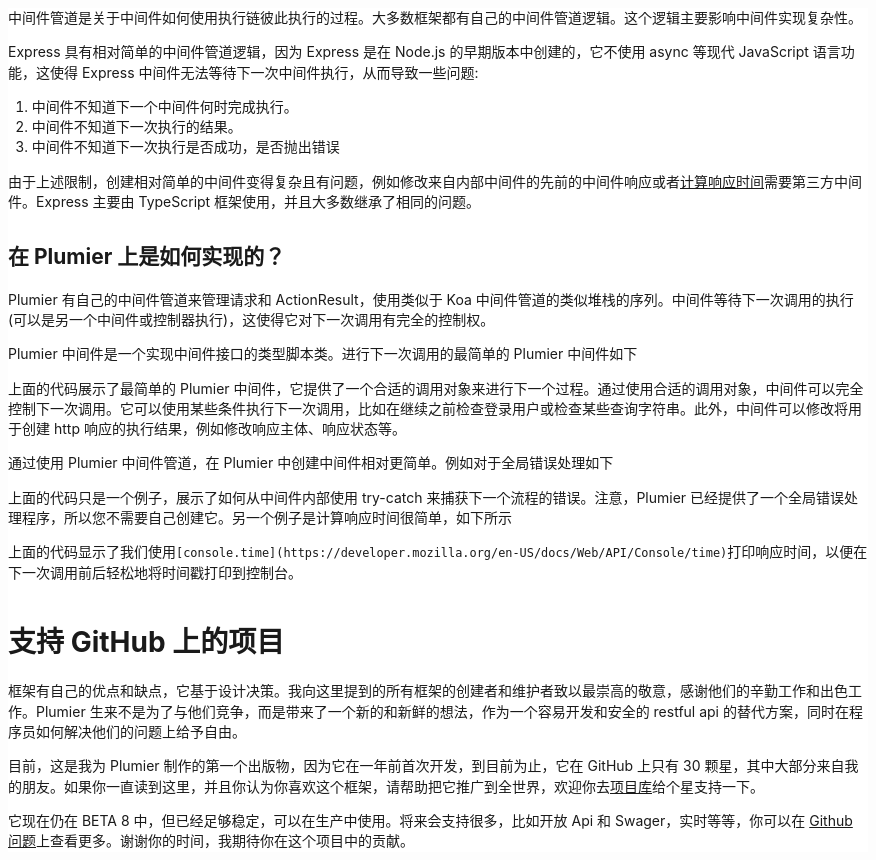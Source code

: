 中间件管道是关于中间件如何使用执行链彼此执行的过程。大多数框架都有自己的中间件管道逻辑。这个逻辑主要影响中间件实现复杂性。

Express 具有相对简单的中间件管道逻辑，因为 Express 是在 Node.js 的早期版本中创建的，它不使用 async 等现代 JavaScript 语言功能，这使得 Express 中间件无法等待下一次中间件执行，从而导致一些问题:

1.  中间件不知道下一个中间件何时完成执行。
2.  中间件不知道下一次执行的结果。
3.  中间件不知道下一次执行是否成功，是否抛出错误

由于上述限制，创建相对简单的中间件变得复杂且有问题，例如修改来自内部中间件的先前的中间件响应或者[计算响应时间](https://stackoverflow.com/questions/18538537/time-requests-in-nodejs-express)需要第三方中间件。Express 主要由 TypeScript 框架使用，并且大多数继承了相同的问题。

## 在 Plumier 上是如何实现的？

Plumier 有自己的中间件管道来管理请求和 ActionResult，使用类似于 Koa 中间件管道的类似堆栈的序列。中间件等待下一次调用的执行(可以是另一个中间件或控制器执行)，这使得它对下一次调用有完全的控制权。

Plumier 中间件是一个实现中间件接口的类型脚本类。进行下一次调用的最简单的 Plumier 中间件如下

上面的代码展示了最简单的 Plumier 中间件，它提供了一个合适的调用对象来进行下一个过程。通过使用合适的调用对象，中间件可以完全控制下一次调用。它可以使用某些条件执行下一次调用，比如在继续之前检查登录用户或检查某些查询字符串。此外，中间件可以修改将用于创建 http 响应的执行结果，例如修改响应主体、响应状态等。

通过使用 Plumier 中间件管道，在 Plumier 中创建中间件相对更简单。例如对于全局错误处理如下

上面的代码只是一个例子，展示了如何从中间件内部使用 try-catch 来捕获下一个流程的错误。注意，Plumier 已经提供了一个全局错误处理程序，所以您不需要自己创建它。另一个例子是计算响应时间很简单，如下所示

上面的代码显示了我们使用`[console.time](https://developer.mozilla.org/en-US/docs/Web/API/Console/time)`打印响应时间，以便在下一次调用前后轻松地将时间戳打印到控制台。

# 支持 GitHub 上的项目

框架有自己的优点和缺点，它基于设计决策。我向这里提到的所有框架的创建者和维护者致以最崇高的敬意，感谢他们的辛勤工作和出色工作。Plumier 生来不是为了与他们竞争，而是带来了一个新的和新鲜的想法，作为一个容易开发和安全的 restful api 的替代方案，同时在程序员如何解决他们的问题上给予自由。

目前，这是我为 Plumier 制作的第一个出版物，因为它在一年前首次开发，到目前为止，它在 GitHub 上只有 30 颗星，其中大部分来自我的朋友。如果你一直读到这里，并且你认为你喜欢这个框架，请帮助把它推广到全世界，欢迎你去[项目库](https://github.com/plumier/plumier)给个星支持一下。

它现在仍在 BETA 8 中，但已经足够稳定，可以在生产中使用。将来会支持很多，比如开放 Api 和 Swager，实时等等，你可以在 [Github 问题](https://github.com/plumier/plumier/issues)上查看更多。谢谢你的时间，我期待你在这个项目中的贡献。